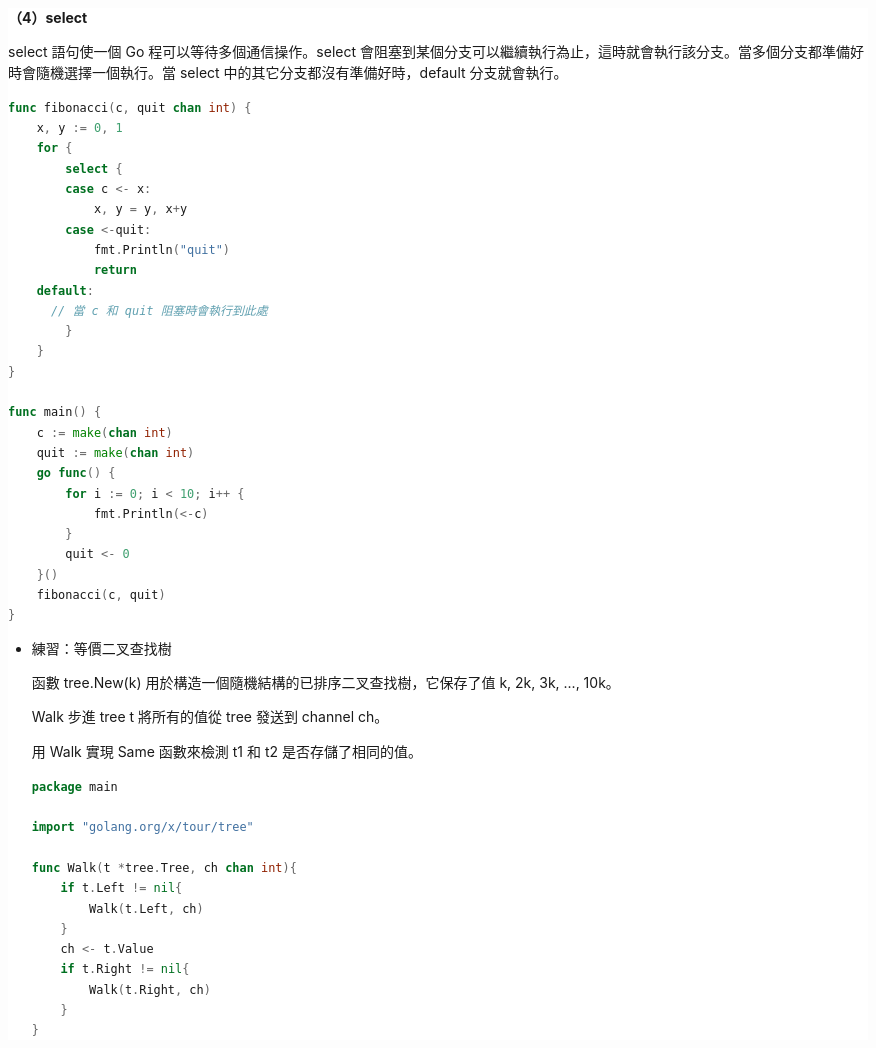 **（4）select**

select 語句使一個 Go 程可以等待多個通信操作。select 會阻塞到某個分支可以繼續執行為止，這時就會執行該分支。當多個分支都準備好時會隨機選擇一個執行。當 select 中的其它分支都沒有準備好時，default 分支就會執行。

```go
func fibonacci(c, quit chan int) {
	x, y := 0, 1
	for {
		select {
		case c <- x:
			x, y = y, x+y
		case <-quit:
			fmt.Println("quit")
			return
    default:
      // 當 c 和 quit 阻塞時會執行到此處
		}
	}
}

func main() {
	c := make(chan int)
	quit := make(chan int)
	go func() {
		for i := 0; i < 10; i++ {
			fmt.Println(<-c)
		}
		quit <- 0
	}()
	fibonacci(c, quit)
}
```

- 練習：等價二叉查找樹

    函數 tree.New(k) 用於構造一個隨機結構的已排序二叉查找樹，它保存了值 k, 2k, 3k, ..., 10k。

    Walk 步進 tree t 將所有的值從 tree 發送到 channel ch。

    用 Walk 實現 Same 函數來檢測 t1 和 t2 是否存儲了相同的值。

    ```go
    package main

    import "golang.org/x/tour/tree"

    func Walk(t *tree.Tree, ch chan int){
    	if t.Left != nil{
    		Walk(t.Left, ch)
    	}
    	ch <- t.Value
    	if t.Right != nil{
    		Walk(t.Right, ch)
    	}
    }
